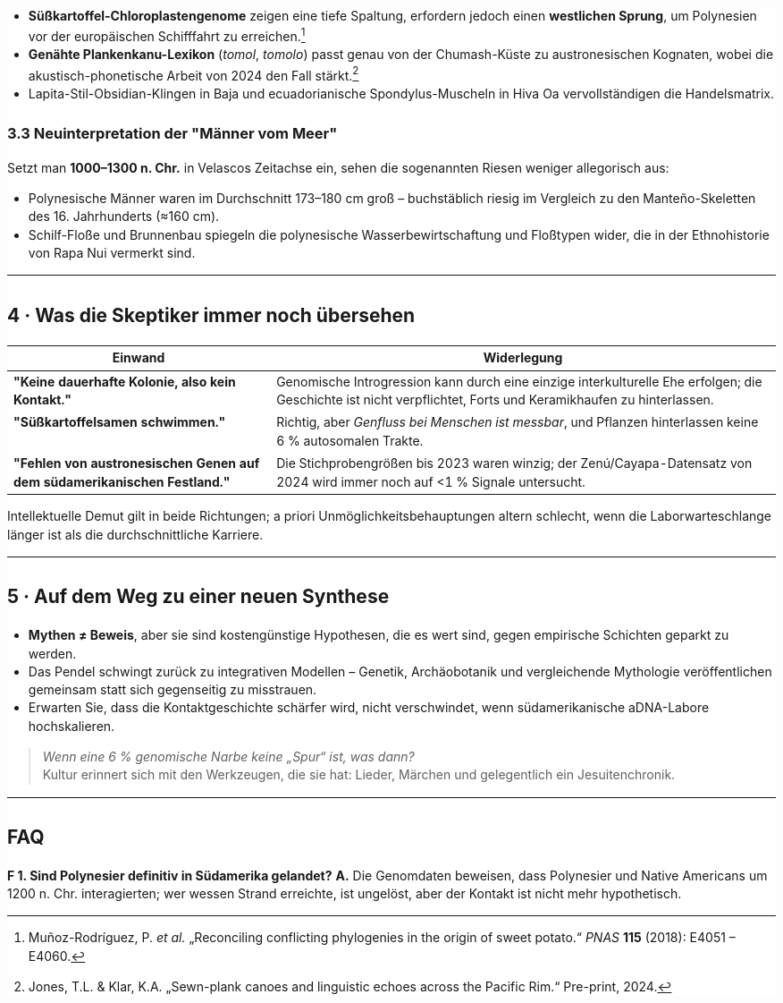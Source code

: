 * **Süßkartoffel-Chloroplastengenome** zeigen eine tiefe Spaltung, erfordern jedoch einen **westlichen Sprung**, um Polynesien vor der europäischen Schifffahrt zu erreichen.[^5] 
* **Genähte Plankenkanu-Lexikon** (*tomol*, *tomolo*) passt genau von der Chumash-Küste zu austronesischen Kognaten, wobei die akustisch-phonetische Arbeit von 2024 den Fall stärkt.[^6] 
* Lapita-Stil-Obsidian-Klingen in Baja und ecuadorianische Spondylus-Muscheln in Hiva Oa vervollständigen die Handelsmatrix.

### 3.3 Neuinterpretation der "Männer vom Meer"

Setzt man **1000–1300 n. Chr.** in Velascos Zeitachse ein, sehen die sogenannten Riesen weniger allegorisch aus:

- Polynesische Männer waren im Durchschnitt 173–180 cm groß – buchstäblich riesig im Vergleich zu den Manteño-Skeletten des 16. Jahrhunderts (≈160 cm). 
- Schilf-Floße und Brunnenbau spiegeln die polynesische Wasserbewirtschaftung und Floßtypen wider, die in der Ethnohistorie von Rapa Nui vermerkt sind. 

---

## 4 · Was die Skeptiker immer noch übersehen

| Einwand | Widerlegung |
|---------|-------------|
| **"Keine dauerhafte Kolonie, also kein Kontakt."** | Genomische Introgression kann durch eine einzige interkulturelle Ehe erfolgen; die Geschichte ist nicht verpflichtet, Forts und Keramikhaufen zu hinterlassen. |
| **"Süßkartoffelsamen schwimmen."** | Richtig, aber *Genfluss bei Menschen ist messbar*, und Pflanzen hinterlassen keine 6 % autosomalen Trakte. |
| **"Fehlen von austronesischen Genen auf dem südamerikanischen Festland."** | Die Stichprobengrößen bis 2023 waren winzig; der Zenú/Cayapa-Datensatz von 2024 wird immer noch auf <1 % Signale untersucht. |

Intellektuelle Demut gilt in beide Richtungen; a priori Unmöglichkeitsbehauptungen altern schlecht, wenn die Laborwarteschlange länger ist als die durchschnittliche Karriere.

---

## 5 · Auf dem Weg zu einer neuen Synthese

- **Mythen ≠ Beweis**, aber sie sind kostengünstige Hypothesen, die es wert sind, gegen empirische Schichten geparkt zu werden.  
- Das Pendel schwingt zurück zu integrativen Modellen – Genetik, Archäobotanik und vergleichende Mythologie veröffentlichen gemeinsam statt sich gegenseitig zu misstrauen.  
- Erwarten Sie, dass die Kontaktgeschichte schärfer wird, nicht verschwindet, wenn südamerikanische aDNA-Labore hochskalieren.  

> *Wenn eine 6 % genomische Narbe keine „Spur“ ist, was dann?*  
> Kultur erinnert sich mit den Werkzeugen, die sie hat: Lieder, Märchen und gelegentlich ein Jesuitenchronik.

---

## FAQ

**F 1. Sind Polynesier definitiv in Südamerika gelandet?** 
**A.** Die Genomdaten beweisen, dass Polynesier und Native Americans um 1200 n. Chr. interagierten; wer wessen Strand erreichte, ist ungelöst, aber der Kontakt ist nicht mehr hypothetisch.


[^1]: Ioannidis, A.G. *et al.* „Native American gene flow into Polynesia predating Easter Island settlement.“ *Nature* **584** (2020): 572–577.  
[^2]: Seersholm, F.V. *et al.* „Ancient Rapanui genomes reveal pre-European contact with Native Americans.“ *Nature* **627** (2024): 89–95.  
[^3]: Lepofsky, D. *et al.* „Re-dating the Arenal-1 chicken remains from Chile.“ *Journal of Island & Coastal Archaeology* (2023).  
[^4]: Kirch, P.V. & Ioannidis, A.G. „Trans-Pacific contacts reconsidered.“ *Annual Review of Anthropology* **53** (2024).  
[^5]: Muñoz-Rodríguez, P. *et al.* „Reconciling conflicting phylogenies in the origin of sweet potato.“ *PNAS* **115** (2018): E4051 – E4060.  
[^6]: Jones, T.L. & Klar, K.A. „Sewn-plank canoes and linguistic echoes across the Pacific Rim.“ Pre-print, 2024.  
[^7]: Cieza de León, P. *Crónica del Perú* (1553), Buch I, Kap. 67.  
[^8]: Velasco, J. de. *Historia del Reino de Quito* (1789), Bd. I.